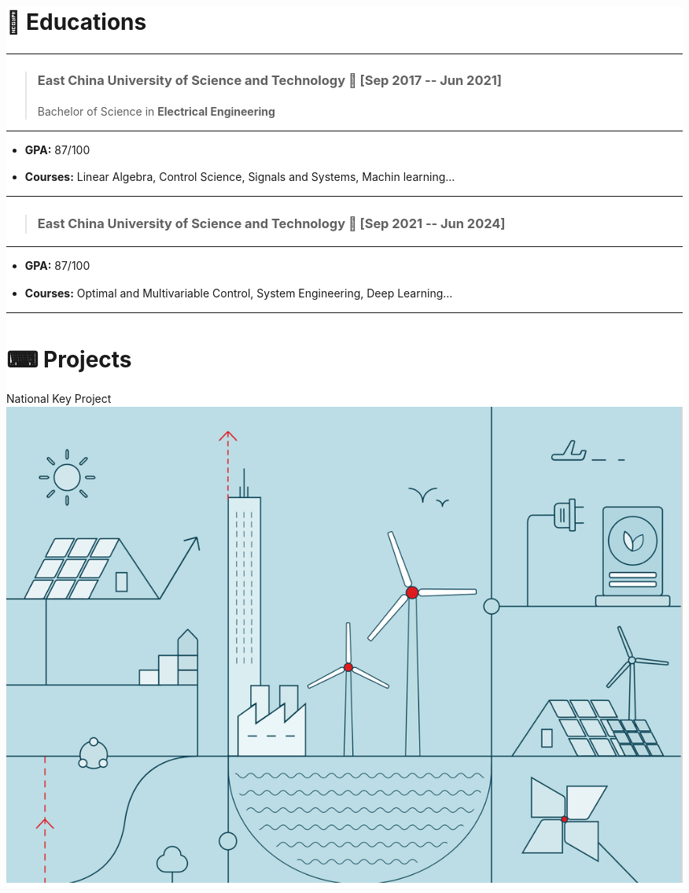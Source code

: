 # 📖 Educations
-   ---------------------------------------------------- -------------------------

> ### **East China University of Science and Technology**   📅 **[Sep 2017 -- Jun 2021]**
>
>  Bachelor of Science in **Electrical Engineering**

---------------------------------------------------- -------------------------

- **GPA:** 87/100   
  
- **Courses:**  Linear Algebra, Control Science, Signals and Systems, Machin learning...


-   ---------------------------------------------------- -------------------------

> ### **East China University of Science and Technology**   📅 **[Sep 2021 -- Jun 2024]**

---------------------------------------------------- -------------------------

- **GPA:** 87/100   
  
- **Courses:**  Optimal and Multivariable Control, System Engineering, Deep Learning...

-   ---------------------------------------------------- -------------------------

# ⌨ Projects

<div class='paper-box'><div class='paper-box-image'><div><div class="badge">National Key Project</div>
<img src='images/Energy.png' alt="sym" width="100%"></div></div> 
<div class='paper-box-text' markdown="1"> 
